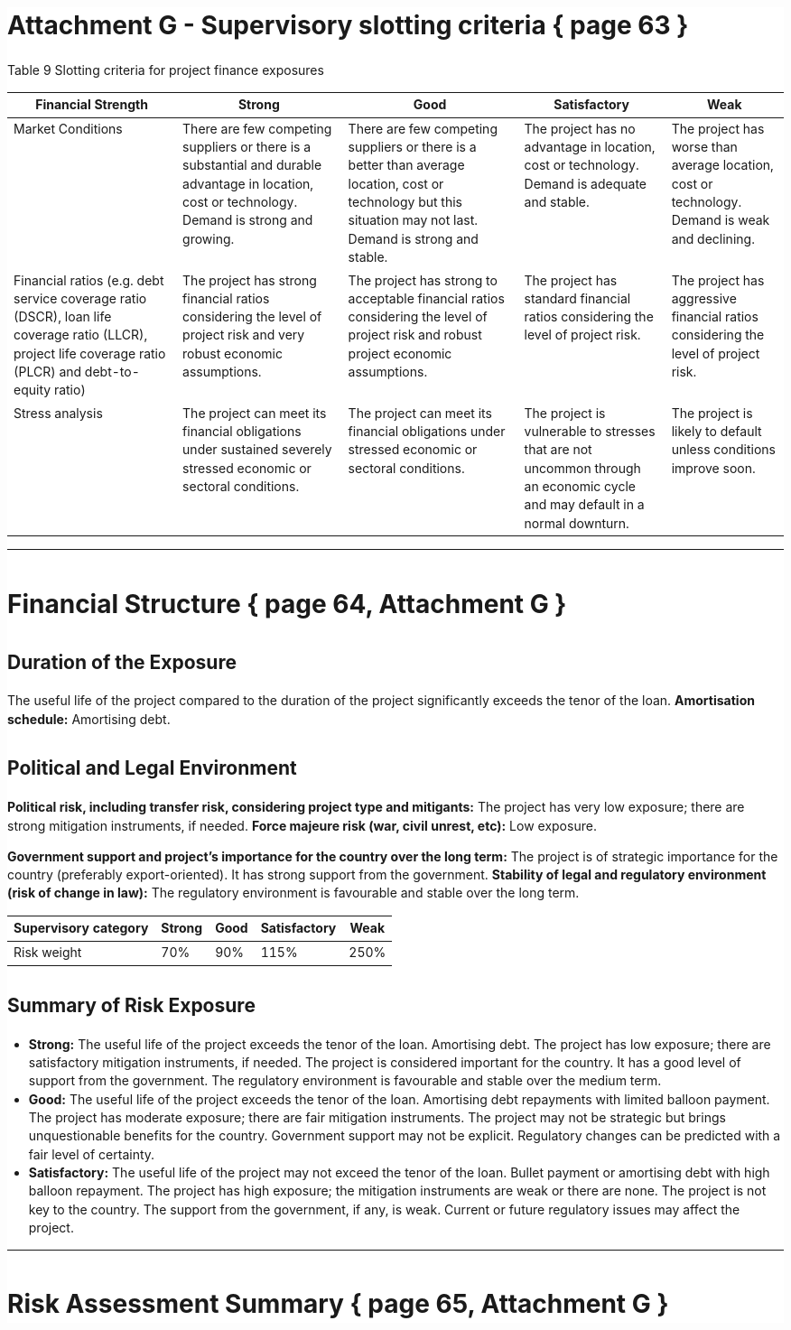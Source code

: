 # Attachment G - Supervisory slotting criteria { page 63 }

Table 9      Slotting criteria for project finance exposures

| Financial Strength | Strong | Good | Satisfactory | Weak |
|--------------------|--------|------|--------------|------|
| Market Conditions   | There are few competing suppliers or there is a substantial and durable advantage in location, cost or technology. Demand is strong and growing. | There are few competing suppliers or there is a better than average location, cost or technology but this situation may not last. Demand is strong and stable. | The project has no advantage in location, cost or technology. Demand is adequate and stable. | The project has worse than average location, cost or technology. Demand is weak and declining. |
| Financial ratios (e.g. debt service coverage ratio (DSCR), loan life coverage ratio (LLCR), project life coverage ratio (PLCR) and debt-to-equity ratio) | The project has strong financial ratios considering the level of project risk and very robust economic assumptions. | The project has strong to acceptable financial ratios considering the level of project risk and robust project economic assumptions. | The project has standard financial ratios considering the level of project risk. | The project has aggressive financial ratios considering the level of project risk. |
| Stress analysis     | The project can meet its financial obligations under sustained severely stressed economic or sectoral conditions. | The project can meet its financial obligations under stressed economic or sectoral conditions. | The project is vulnerable to stresses that are not uncommon through an economic cycle and may default in a normal downturn. | The project is likely to default unless conditions improve soon. |
---
# Financial Structure { page 64, Attachment G }

## Duration of the Exposure
The useful life of the project compared to the duration of the project significantly exceeds the tenor of the loan.
**Amortisation schedule:** Amortising debt.

## Political and Legal Environment
**Political risk, including transfer risk, considering project type and mitigants:** The project has very low exposure; there are strong mitigation instruments, if needed.
**Force majeure risk (war, civil unrest, etc):** Low exposure.

**Government support and project’s importance for the country over the long term:** The project is of strategic importance for the country (preferably export-oriented). It has strong support from the government.
**Stability of legal and regulatory environment (risk of change in law):** The regulatory environment is favourable and stable over the long term.

| Supervisory category | Strong | Good | Satisfactory | Weak |
|----------------------|--------|------|--------------|------|
| Risk weight          | 70%    | 90%  | 115%         | 250% |

## Summary of Risk Exposure
- **Strong:** The useful life of the project exceeds the tenor of the loan. Amortising debt. The project has low exposure; there are satisfactory mitigation instruments, if needed. The project is considered important for the country. It has a good level of support from the government. The regulatory environment is favourable and stable over the medium term.
- **Good:** The useful life of the project exceeds the tenor of the loan. Amortising debt repayments with limited balloon payment. The project has moderate exposure; there are fair mitigation instruments. The project may not be strategic but brings unquestionable benefits for the country. Government support may not be explicit. Regulatory changes can be predicted with a fair level of certainty.
- **Satisfactory:** The useful life of the project may not exceed the tenor of the loan. Bullet payment or amortising debt with high balloon repayment. The project has high exposure; the mitigation instruments are weak or there are none. The project is not key to the country. The support from the government, if any, is weak. Current or future regulatory issues may affect the project.
---
# Risk Assessment Summary { page 65, Attachment G }
